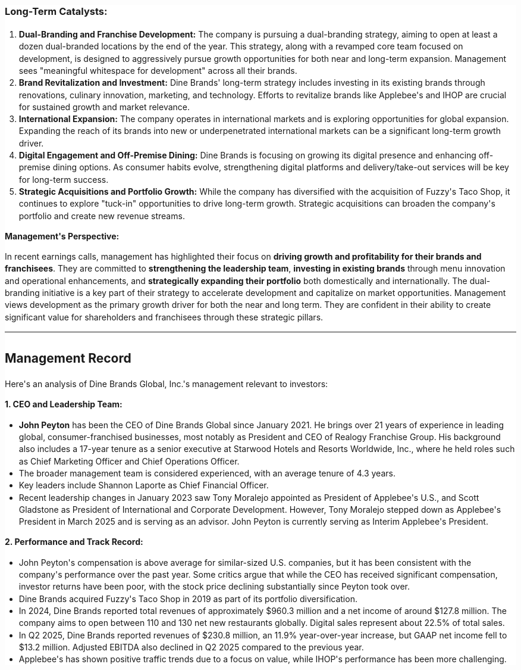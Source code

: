 ### Long-Term Catalysts:

1.  **Dual-Branding and Franchise Development:** The company is pursuing a dual-branding strategy, aiming to open at least a dozen dual-branded locations by the end of the year. This strategy, along with a revamped core team focused on development, is designed to aggressively pursue growth opportunities for both near and long-term expansion. Management sees "meaningful whitespace for development" across all their brands.
2.  **Brand Revitalization and Investment:** Dine Brands' long-term strategy includes investing in its existing brands through renovations, culinary innovation, marketing, and technology. Efforts to revitalize brands like Applebee's and IHOP are crucial for sustained growth and market relevance.
3.  **International Expansion:** The company operates in international markets and is exploring opportunities for global expansion. Expanding the reach of its brands into new or underpenetrated international markets can be a significant long-term growth driver.
4.  **Digital Engagement and Off-Premise Dining:** Dine Brands is focusing on growing its digital presence and enhancing off-premise dining options. As consumer habits evolve, strengthening digital platforms and delivery/take-out services will be key for long-term success.
5.  **Strategic Acquisitions and Portfolio Growth:** While the company has diversified with the acquisition of Fuzzy's Taco Shop, it continues to explore "tuck-in" opportunities to drive long-term growth. Strategic acquisitions can broaden the company's portfolio and create new revenue streams.

**Management's Perspective:**

In recent earnings calls, management has highlighted their focus on **driving growth and profitability for their brands and franchisees**. They are committed to **strengthening the leadership team**, **investing in existing brands** through menu innovation and operational enhancements, and **strategically expanding their portfolio** both domestically and internationally. The dual-branding initiative is a key part of their strategy to accelerate development and capitalize on market opportunities. Management views development as the primary growth driver for both the near and long term. They are confident in their ability to create significant value for shareholders and franchisees through these strategic pillars.

---

## Management Record

Here's an analysis of Dine Brands Global, Inc.'s management relevant to investors:

**1. CEO and Leadership Team:**
*   **John Peyton** has been the CEO of Dine Brands Global since January 2021. He brings over 21 years of experience in leading global, consumer-franchised businesses, most notably as President and CEO of Realogy Franchise Group. His background also includes a 17-year tenure as a senior executive at Starwood Hotels and Resorts Worldwide, Inc., where he held roles such as Chief Marketing Officer and Chief Operations Officer.
*   The broader management team is considered experienced, with an average tenure of 4.3 years.
*   Key leaders include Shannon Laporte as Chief Financial Officer.
*   Recent leadership changes in January 2023 saw Tony Moralejo appointed as President of Applebee's U.S., and Scott Gladstone as President of International and Corporate Development. However, Tony Moralejo stepped down as Applebee's President in March 2025 and is serving as an advisor. John Peyton is currently serving as Interim Applebee's President.

**2. Performance and Track Record:**
*   John Peyton's compensation is above average for similar-sized U.S. companies, but it has been consistent with the company's performance over the past year. Some critics argue that while the CEO has received significant compensation, investor returns have been poor, with the stock price declining substantially since Peyton took over.
*   Dine Brands acquired Fuzzy's Taco Shop in 2019 as part of its portfolio diversification.
*   In 2024, Dine Brands reported total revenues of approximately $960.3 million and a net income of around $127.8 million. The company aims to open between 110 and 130 net new restaurants globally. Digital sales represent about 22.5% of total sales.
*   In Q2 2025, Dine Brands reported revenues of $230.8 million, an 11.9% year-over-year increase, but GAAP net income fell to $13.2 million. Adjusted EBITDA also declined in Q2 2025 compared to the previous year.
*   Applebee's has shown positive traffic trends due to a focus on value, while IHOP's performance has been more challenging.